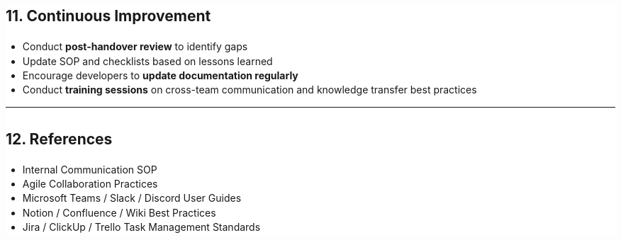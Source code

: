 
## 11. Continuous Improvement

- Conduct **post-handover review** to identify gaps  
- Update SOP and checklists based on lessons learned  
- Encourage developers to **update documentation regularly**  
- Conduct **training sessions** on cross-team communication and knowledge transfer best practices  

---

## 12. References

- Internal Communication SOP  
- Agile Collaboration Practices  
- Microsoft Teams / Slack / Discord User Guides  
- Notion / Confluence / Wiki Best Practices  
- Jira / ClickUp / Trello Task Management Standards  

